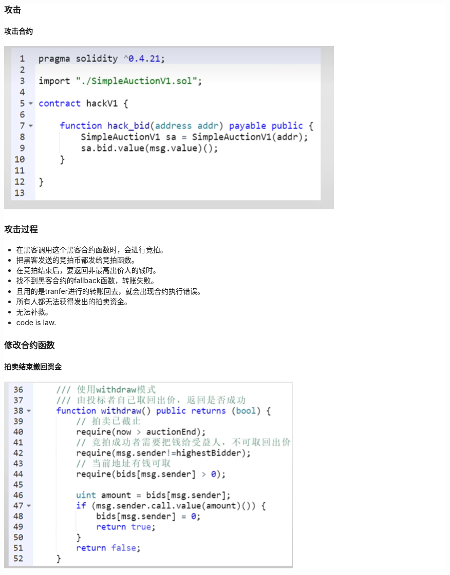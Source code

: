 ### 攻击

#### 攻击合约
![](./pic/Pasted%20image%2020240731193147.png)


### 攻击过程

- 在黑客调用这个黑客合约函数时，会进行竞拍。
- 把黑客发送的竞拍币都发给竞拍函数。
- 在竞拍结束后，要返回非最高出价人的钱时。
- 找不到黑客合约的fallback函数，转账失败。
- 且用的是tranfer进行的转账回去，就会出现合约执行错误。
- 所有人都无法获得发出的拍卖资金。
- 无法补救。
- code is law.

### 修改合约函数

#### 拍卖结束撤回资金
![](./pic/Pasted%20image%2020240731193958.png)

